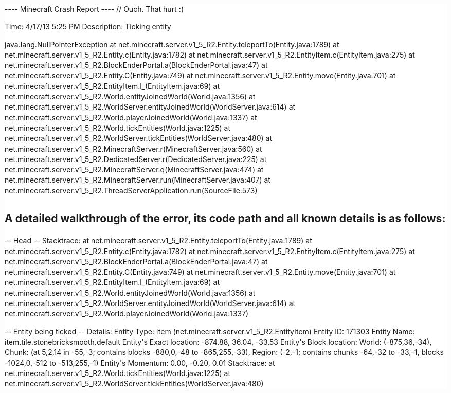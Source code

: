 ---- Minecraft Crash Report ----
// Ouch. That hurt :(

Time: 4/17/13 5:25 PM
Description: Ticking entity

java.lang.NullPointerException
  at net.minecraft.server.v1_5_R2.Entity.teleportTo(Entity.java:1789)
	at net.minecraft.server.v1_5_R2.Entity.c(Entity.java:1782)
	at net.minecraft.server.v1_5_R2.EntityItem.c(EntityItem.java:275)
	at net.minecraft.server.v1_5_R2.BlockEnderPortal.a(BlockEnderPortal.java:47)
	at net.minecraft.server.v1_5_R2.Entity.C(Entity.java:749)
	at net.minecraft.server.v1_5_R2.Entity.move(Entity.java:701)
	at net.minecraft.server.v1_5_R2.EntityItem.l_(EntityItem.java:69)
	at net.minecraft.server.v1_5_R2.World.entityJoinedWorld(World.java:1356)
	at net.minecraft.server.v1_5_R2.WorldServer.entityJoinedWorld(WorldServer.java:614)
	at net.minecraft.server.v1_5_R2.World.playerJoinedWorld(World.java:1337)
	at net.minecraft.server.v1_5_R2.World.tickEntities(World.java:1225)
	at net.minecraft.server.v1_5_R2.WorldServer.tickEntities(WorldServer.java:480)
	at net.minecraft.server.v1_5_R2.MinecraftServer.r(MinecraftServer.java:560)
	at net.minecraft.server.v1_5_R2.DedicatedServer.r(DedicatedServer.java:225)
	at net.minecraft.server.v1_5_R2.MinecraftServer.q(MinecraftServer.java:474)
	at net.minecraft.server.v1_5_R2.MinecraftServer.run(MinecraftServer.java:407)
	at net.minecraft.server.v1_5_R2.ThreadServerApplication.run(SourceFile:573)


A detailed walkthrough of the error, its code path and all known details is as follows:
---------------------------------------------------------------------------------------

-- Head --
Stacktrace:
	at net.minecraft.server.v1_5_R2.Entity.teleportTo(Entity.java:1789)
	at net.minecraft.server.v1_5_R2.Entity.c(Entity.java:1782)
	at net.minecraft.server.v1_5_R2.EntityItem.c(EntityItem.java:275)
	at net.minecraft.server.v1_5_R2.BlockEnderPortal.a(BlockEnderPortal.java:47)
	at net.minecraft.server.v1_5_R2.Entity.C(Entity.java:749)
	at net.minecraft.server.v1_5_R2.Entity.move(Entity.java:701)
	at net.minecraft.server.v1_5_R2.EntityItem.l_(EntityItem.java:69)
	at net.minecraft.server.v1_5_R2.World.entityJoinedWorld(World.java:1356)
	at net.minecraft.server.v1_5_R2.WorldServer.entityJoinedWorld(WorldServer.java:614)
	at net.minecraft.server.v1_5_R2.World.playerJoinedWorld(World.java:1337)

-- Entity being ticked --
Details:
	Entity Type: Item (net.minecraft.server.v1_5_R2.EntityItem)
	Entity ID: 171303
	Entity Name: item.tile.stonebricksmooth.default
	Entity's Exact location: -874.88, 36.04, -33.53
	Entity's Block location: World: (-875,36,-34), Chunk: (at 5,2,14 in -55,-3; contains blocks -880,0,-48 to -865,255,-33), Region: (-2,-1; contains chunks -64,-32 to -33,-1, blocks -1024,0,-512 to -513,255,-1)
	Entity's Momentum: 0.00, -0.20, 0.01
Stacktrace:
	at net.minecraft.server.v1_5_R2.World.tickEntities(World.java:1225)
	at net.minecraft.server.v1_5_R2.WorldServer.tickEntities(WorldServer.java:480)
